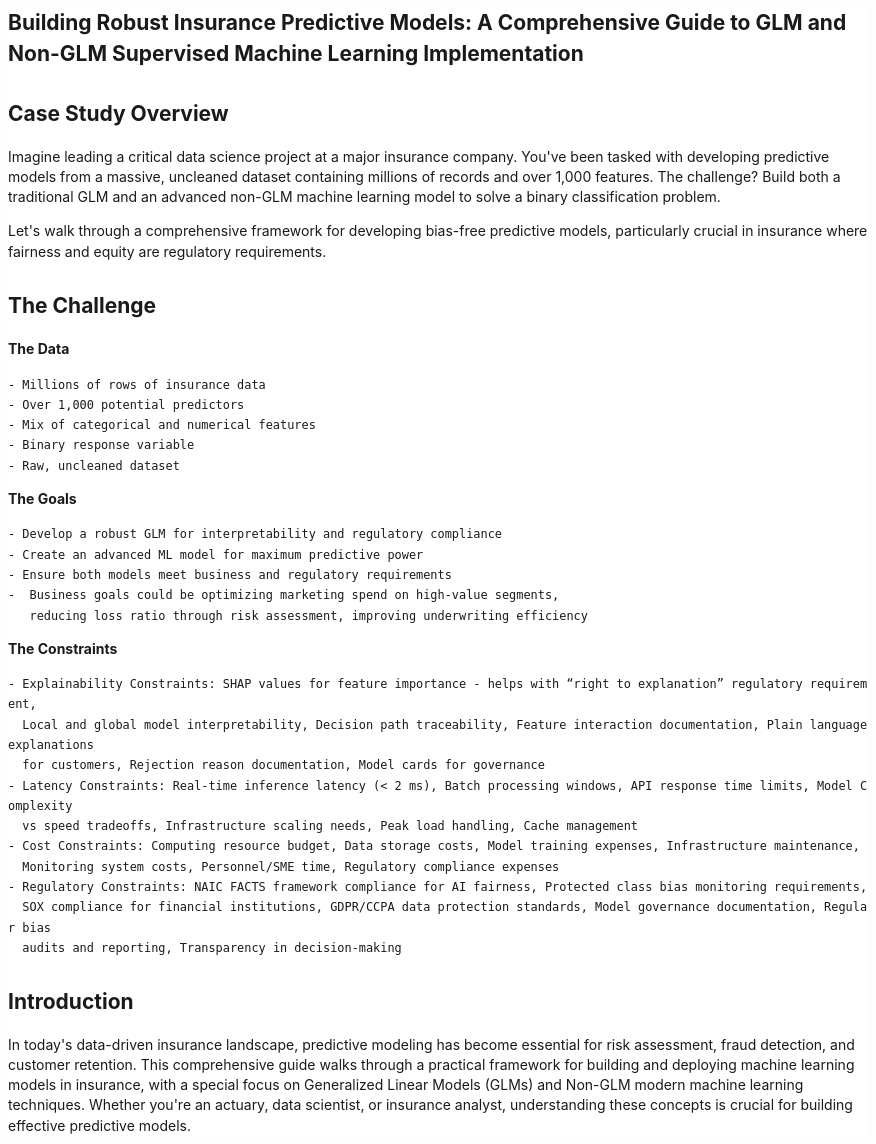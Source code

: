 <h2>Building Robust Insurance Predictive Models: A Comprehensive Guide to GLM and Non-GLM Supervised Machine Learning Implementation</h2>

<h2>Case Study Overview</h2>

Imagine leading a critical data science project at a major insurance company. You've been tasked with developing predictive models from a massive, uncleaned dataset containing millions of records and over 1,000 features. The challenge? Build both a traditional GLM and an advanced non-GLM machine learning model to solve a binary classification problem. 

Let's walk through a comprehensive framework for developing bias-free predictive models, particularly crucial in insurance where fairness and equity are regulatory requirements.

<h2>The Challenge</h2>

**The Data**

    - Millions of rows of insurance data
    - Over 1,000 potential predictors
    - Mix of categorical and numerical features
    - Binary response variable
    - Raw, uncleaned dataset

**The Goals**

    - Develop a robust GLM for interpretability and regulatory compliance
    - Create an advanced ML model for maximum predictive power
    - Ensure both models meet business and regulatory requirements
    -  Business goals could be optimizing marketing spend on high-value segments, 
       reducing loss ratio through risk assessment, improving underwriting efficiency


**The Constraints**

    - Explainability Constraints: SHAP values for feature importance - helps with “right to explanation” regulatory requirement, 
      Local and global model interpretability, Decision path traceability, Feature interaction documentation, Plain language explanations
      for customers, Rejection reason documentation, Model cards for governance
    - Latency Constraints: Real-time inference latency (< 2 ms), Batch processing windows, API response time limits, Model Complexity 
      vs speed tradeoffs, Infrastructure scaling needs, Peak load handling, Cache management
    - Cost Constraints: Computing resource budget, Data storage costs, Model training expenses, Infrastructure maintenance, 
      Monitoring system costs, Personnel/SME time, Regulatory compliance expenses
    - Regulatory Constraints: NAIC FACTS framework compliance for AI fairness, Protected class bias monitoring requirements, 
      SOX compliance for financial institutions, GDPR/CCPA data protection standards, Model governance documentation, Regular bias
      audits and reporting, Transparency in decision-making

    
<h2>Introduction</h2>

In today's data-driven insurance landscape, predictive modeling has become essential for risk assessment, fraud detection, and customer retention. This comprehensive guide walks through a practical framework for building and deploying machine learning models in insurance, with a special focus on Generalized Linear Models (GLMs) and Non-GLM modern machine learning techniques. Whether you're an actuary, data scientist, or insurance analyst, understanding these concepts is crucial for building effective predictive models.
